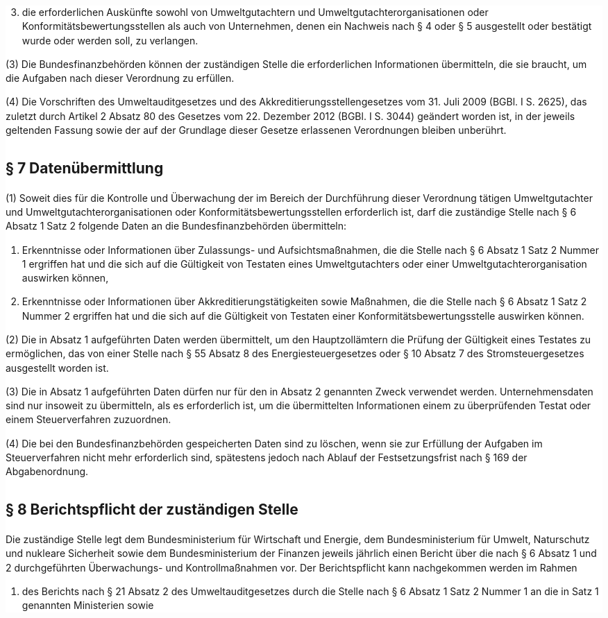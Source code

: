 
3.  die erforderlichen Auskünfte sowohl von Umweltgutachtern und Umweltgutachterorganisationen oder Konformitätsbewertungsstellen als auch von Unternehmen, denen ein Nachweis nach § 4 oder § 5 ausgestellt oder bestätigt wurde oder werden soll, zu verlangen.




(3) Die Bundesfinanzbehörden können der zuständigen Stelle die erforderlichen Informationen übermitteln, die sie braucht, um die Aufgaben nach dieser Verordnung zu erfüllen.

(4) Die Vorschriften des Umweltauditgesetzes und des Akkreditierungsstellengesetzes vom 31. Juli 2009 (BGBl. I S. 2625), das zuletzt durch Artikel 2 Absatz 80 des Gesetzes vom 22. Dezember 2012 (BGBl. I S. 3044) geändert worden ist, in der jeweils geltenden Fassung sowie der auf der Grundlage dieser Gesetze erlassenen Verordnungen bleiben unberührt.


## § 7 Datenübermittlung

(1) Soweit dies für die Kontrolle und Überwachung der im Bereich der Durchführung dieser Verordnung tätigen Umweltgutachter und Umweltgutachterorganisationen oder Konformitätsbewertungsstellen erforderlich ist, darf die zuständige Stelle nach § 6 Absatz 1 Satz 2 folgende Daten an die Bundesfinanzbehörden übermitteln:

1.  Erkenntnisse oder Informationen über Zulassungs- und Aufsichtsmaßnahmen, die die Stelle nach § 6 Absatz 1 Satz 2 Nummer 1 ergriffen hat und die sich auf die Gültigkeit von Testaten eines Umweltgutachters oder einer Umweltgutachterorganisation auswirken können,


2.  Erkenntnisse oder Informationen über Akkreditierungstätigkeiten sowie Maßnahmen, die die Stelle nach § 6 Absatz 1 Satz 2 Nummer 2 ergriffen hat und die sich auf die Gültigkeit von Testaten einer Konformitätsbewertungsstelle auswirken können.




(2) Die in Absatz 1 aufgeführten Daten werden übermittelt, um den Hauptzollämtern die Prüfung der Gültigkeit eines Testates zu ermöglichen, das von einer Stelle nach § 55 Absatz 8 des Energiesteuergesetzes oder § 10 Absatz 7 des Stromsteuergesetzes ausgestellt worden ist.

(3) Die in Absatz 1 aufgeführten Daten dürfen nur für den in Absatz 2 genannten Zweck verwendet werden. Unternehmensdaten sind nur insoweit zu übermitteln, als es erforderlich ist, um die übermittelten Informationen einem zu überprüfenden Testat oder einem Steuerverfahren zuzuordnen.

(4) Die bei den Bundesfinanzbehörden gespeicherten Daten sind zu löschen, wenn sie zur Erfüllung der Aufgaben im Steuerverfahren nicht mehr erforderlich sind, spätestens jedoch nach Ablauf der Festsetzungsfrist nach § 169 der Abgabenordnung.


## § 8 Berichtspflicht der zuständigen Stelle

Die zuständige Stelle legt dem Bundesministerium für Wirtschaft und Energie, dem Bundesministerium für Umwelt, Naturschutz und nukleare Sicherheit sowie dem Bundesministerium der Finanzen jeweils jährlich einen Bericht über die nach § 6 Absatz 1 und 2 durchgeführten Überwachungs- und Kontrollmaßnahmen vor. Der Berichtspflicht kann nachgekommen werden im Rahmen

1.  des Berichts nach § 21 Absatz 2 des Umweltauditgesetzes durch die Stelle nach § 6 Absatz 1 Satz 2 Nummer 1 an die in Satz 1 genannten Ministerien sowie
